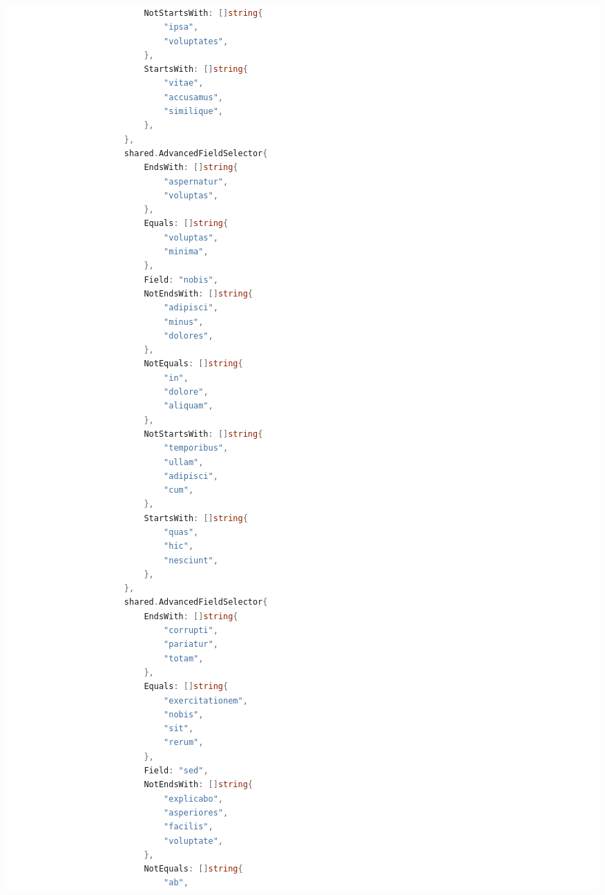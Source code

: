 ```go
                            NotStartsWith: []string{
                                "ipsa",
                                "voluptates",
                            },
                            StartsWith: []string{
                                "vitae",
                                "accusamus",
                                "similique",
                            },
                        },
                        shared.AdvancedFieldSelector{
                            EndsWith: []string{
                                "aspernatur",
                                "voluptas",
                            },
                            Equals: []string{
                                "voluptas",
                                "minima",
                            },
                            Field: "nobis",
                            NotEndsWith: []string{
                                "adipisci",
                                "minus",
                                "dolores",
                            },
                            NotEquals: []string{
                                "in",
                                "dolore",
                                "aliquam",
                            },
                            NotStartsWith: []string{
                                "temporibus",
                                "ullam",
                                "adipisci",
                                "cum",
                            },
                            StartsWith: []string{
                                "quas",
                                "hic",
                                "nesciunt",
                            },
                        },
                        shared.AdvancedFieldSelector{
                            EndsWith: []string{
                                "corrupti",
                                "pariatur",
                                "totam",
                            },
                            Equals: []string{
                                "exercitationem",
                                "nobis",
                                "sit",
                                "rerum",
                            },
                            Field: "sed",
                            NotEndsWith: []string{
                                "explicabo",
                                "asperiores",
                                "facilis",
                                "voluptate",
                            },
                            NotEquals: []string{
                                "ab",
```